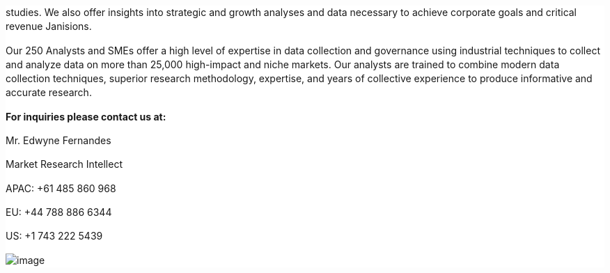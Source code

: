 studies.&nbsp;</span>We also offer insights into strategic and growth analyses and data necessary to achieve corporate goals and critical revenue Janisions.</p><p><span class="">Our 250 Analysts and SMEs offer a high level of expertise in data collection and governance using industrial techniques to collect and analyze data on more than 25,000 high-impact and niche markets. Our analysts are trained to combine modern data collection techniques, superior research methodology, expertise, and years of collective experience to produce informative and accurate research.</span></p><p><strong>For inquiries please contact us at:</strong></p><p>Mr. Edwyne Fernandes</p><p>Market Research Intellect</p><p>APAC: +61 485 860 968</p><p>EU: +44 788 886 6344</p><p>US: +1 743 222 5439</p>
![image](https://github.com/user-attachments/assets/632cc309-03ea-4d9f-add4-b2f79612ae72)
